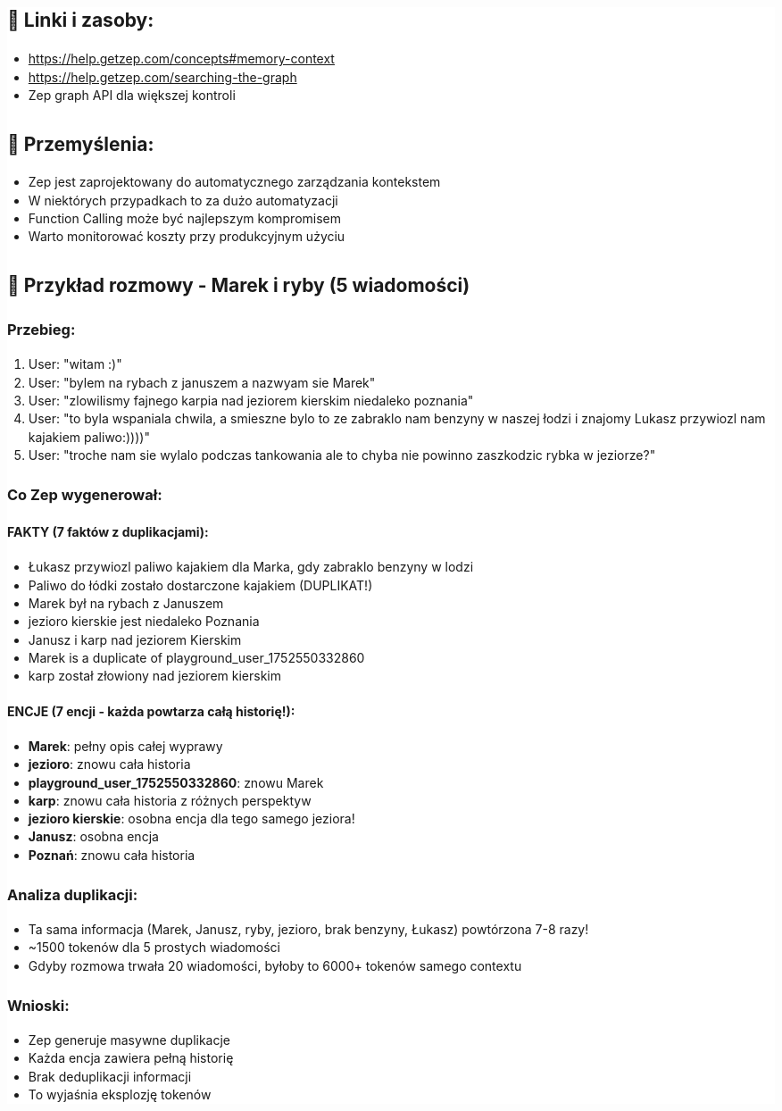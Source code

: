 ## 🔗 Linki i zasoby:
- https://help.getzep.com/concepts#memory-context
- https://help.getzep.com/searching-the-graph
- Zep graph API dla większej kontroli

## 💭 Przemyślenia:
- Zep jest zaprojektowany do automatycznego zarządzania kontekstem
- W niektórych przypadkach to za dużo automatyzacji
- Function Calling może być najlepszym kompromisem
- Warto monitorować koszty przy produkcyjnym użyciu

## 🎣 Przykład rozmowy - Marek i ryby (5 wiadomości)

### Przebieg:
1. User: "witam :)"
2. User: "bylem na rybach z januszem a nazwyam sie Marek"
3. User: "zlowilismy fajnego karpia nad jeziorem kierskim niedaleko poznania"
4. User: "to byla wspaniala chwila, a smieszne bylo to ze zabraklo nam benzyny w naszej łodzi i znajomy Lukasz przywiozl nam kajakiem paliwo:))))"
5. User: "troche nam sie wylalo podczas tankowania ale to chyba nie powinno zaszkodzic rybka w jeziorze?"

### Co Zep wygenerował:

#### FAKTY (7 faktów z duplikacjami):
- Łukasz przywiozl paliwo kajakiem dla Marka, gdy zabraklo benzyny w lodzi
- Paliwo do łódki zostało dostarczone kajakiem (DUPLIKAT!)
- Marek był na rybach z Januszem
- jezioro kierskie jest niedaleko Poznania
- Janusz i karp nad jeziorem Kierskim
- Marek is a duplicate of playground_user_1752550332860
- karp został złowiony nad jeziorem kierskim

#### ENCJE (7 encji - każda powtarza całą historię!):
- **Marek**: pełny opis całej wyprawy
- **jezioro**: znowu cała historia
- **playground_user_1752550332860**: znowu Marek
- **karp**: znowu cała historia z różnych perspektyw
- **jezioro kierskie**: osobna encja dla tego samego jeziora!
- **Janusz**: osobna encja
- **Poznań**: znowu cała historia

### Analiza duplikacji:
- Ta sama informacja (Marek, Janusz, ryby, jezioro, brak benzyny, Łukasz) powtórzona 7-8 razy!
- ~1500 tokenów dla 5 prostych wiadomości
- Gdyby rozmowa trwała 20 wiadomości, byłoby to 6000+ tokenów samego contextu

### Wnioski:
- Zep generuje masywne duplikacje
- Każda encja zawiera pełną historię
- Brak deduplikacji informacji
- To wyjaśnia eksplozję tokenów